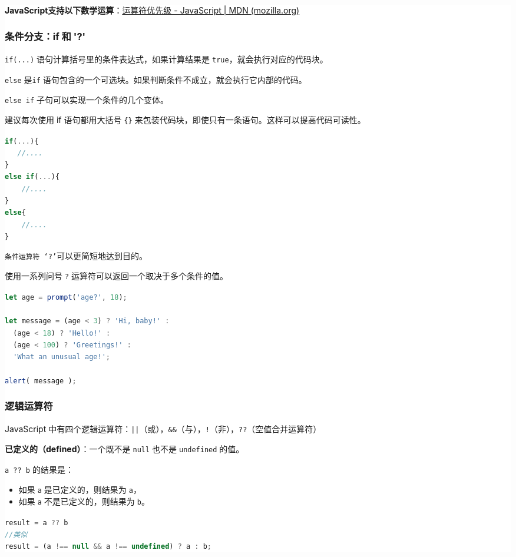 **JavaScript支持以下数学运算**：[运算符优先级 - JavaScript | MDN (mozilla.org)](https://developer.mozilla.org/zh-CN/docs/Web/JavaScript/Reference/Operators/Operator_Precedence)



### 条件分支：if 和 '?'

`if(...)` 语句计算括号里的条件表达式，如果计算结果是 `true`，就会执行对应的代码块。

`else` 是`if` 语句包含的一个可选块。如果判断条件不成立，就会执行它内部的代码。

`else if` 子句可以实现一个条件的几个变体。

建议每次使用 if 语句都用大括号 `{}` 来包装代码块，即使只有一条语句。这样可以提高代码可读性。

```javascript
if(...){
   //....
}
else if(...){
    //....
}
else{
    //....
}
```

`条件运算符 ‘?’`可以更简短地达到目的。

使用一系列问号 `?` 运算符可以返回一个取决于多个条件的值。

```javascript
let age = prompt('age?', 18);

let message = (age < 3) ? 'Hi, baby!' :
  (age < 18) ? 'Hello!' :
  (age < 100) ? 'Greetings!' :
  'What an unusual age!';

alert( message );
```



### 逻辑运算符

JavaScript 中有四个逻辑运算符：`||`（或），`&&`（与），`!`（非），`??`（空值合并运算符）

**已定义的（defined）**：一个既不是 `null` 也不是 `undefined` 的值。

`a ?? b` 的结果是：

- 如果 `a` 是已定义的，则结果为 `a`，
- 如果 `a` 不是已定义的，则结果为 `b`。

```javascript
result = a ?? b
//类似
result = (a !== null && a !== undefined) ? a : b;
```
